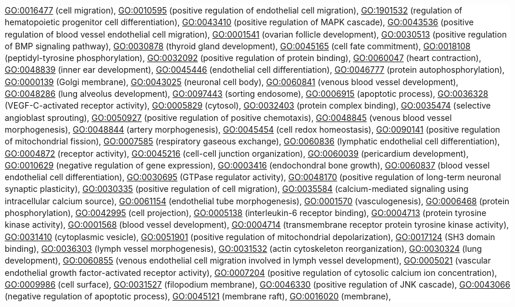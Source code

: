 [GO:0016477](http://purl.obolibrary.org/obo/GO_0016477) (cell migration), [GO:0010595](http://purl.obolibrary.org/obo/GO_0010595) (positive regulation of endothelial cell migration), [GO:1901532](http://purl.obolibrary.org/obo/GO_1901532) (regulation of hematopoietic progenitor cell differentiation), [GO:0043410](http://purl.obolibrary.org/obo/GO_0043410) (positive regulation of MAPK cascade), [GO:0043536](http://purl.obolibrary.org/obo/GO_0043536) (positive regulation of blood vessel endothelial cell migration), [GO:0001541](http://purl.obolibrary.org/obo/GO_0001541) (ovarian follicle development), [GO:0030513](http://purl.obolibrary.org/obo/GO_0030513) (positive regulation of BMP signaling pathway), [GO:0030878](http://purl.obolibrary.org/obo/GO_0030878) (thyroid gland development), [GO:0045165](http://purl.obolibrary.org/obo/GO_0045165) (cell fate commitment), [GO:0018108](http://purl.obolibrary.org/obo/GO_0018108) (peptidyl-tyrosine phosphorylation), [GO:0032092](http://purl.obolibrary.org/obo/GO_0032092) (positive regulation of protein binding), [GO:0060047](http://purl.obolibrary.org/obo/GO_0060047) (heart contraction), [GO:0048839](http://purl.obolibrary.org/obo/GO_0048839) (inner ear development), [GO:0045446](http://purl.obolibrary.org/obo/GO_0045446) (endothelial cell differentiation), [GO:0046777](http://purl.obolibrary.org/obo/GO_0046777) (protein autophosphorylation), [GO:0000139](http://purl.obolibrary.org/obo/GO_0000139) (Golgi membrane), [GO:0043025](http://purl.obolibrary.org/obo/GO_0043025) (neuronal cell body), [GO:0060841](http://purl.obolibrary.org/obo/GO_0060841) (venous blood vessel development), [GO:0048286](http://purl.obolibrary.org/obo/GO_0048286) (lung alveolus development), [GO:0097443](http://purl.obolibrary.org/obo/GO_0097443) (sorting endosome), [GO:0006915](http://purl.obolibrary.org/obo/GO_0006915) (apoptotic process), [GO:0036328](http://purl.obolibrary.org/obo/GO_0036328) (VEGF-C-activated receptor activity), [GO:0005829](http://purl.obolibrary.org/obo/GO_0005829) (cytosol), [GO:0032403](http://purl.obolibrary.org/obo/GO_0032403) (protein complex binding), [GO:0035474](http://purl.obolibrary.org/obo/GO_0035474) (selective angioblast sprouting), [GO:0050927](http://purl.obolibrary.org/obo/GO_0050927) (positive regulation of positive chemotaxis), [GO:0048845](http://purl.obolibrary.org/obo/GO_0048845) (venous blood vessel morphogenesis), [GO:0048844](http://purl.obolibrary.org/obo/GO_0048844) (artery morphogenesis), [GO:0045454](http://purl.obolibrary.org/obo/GO_0045454) (cell redox homeostasis), [GO:0090141](http://purl.obolibrary.org/obo/GO_0090141) (positive regulation of mitochondrial fission), [GO:0007585](http://purl.obolibrary.org/obo/GO_0007585) (respiratory gaseous exchange), [GO:0060836](http://purl.obolibrary.org/obo/GO_0060836) (lymphatic endothelial cell differentiation), [GO:0004872](http://purl.obolibrary.org/obo/GO_0004872) (receptor activity), [GO:0045216](http://purl.obolibrary.org/obo/GO_0045216) (cell-cell junction organization), [GO:0060039](http://purl.obolibrary.org/obo/GO_0060039) (pericardium development), [GO:0010629](http://purl.obolibrary.org/obo/GO_0010629) (negative regulation of gene expression), [GO:0003416](http://purl.obolibrary.org/obo/GO_0003416) (endochondral bone growth), [GO:0060837](http://purl.obolibrary.org/obo/GO_0060837) (blood vessel endothelial cell differentiation), [GO:0030695](http://purl.obolibrary.org/obo/GO_0030695) (GTPase regulator activity), [GO:0048170](http://purl.obolibrary.org/obo/GO_0048170) (positive regulation of long-term neuronal synaptic plasticity), [GO:0030335](http://purl.obolibrary.org/obo/GO_0030335) (positive regulation of cell migration), [GO:0035584](http://purl.obolibrary.org/obo/GO_0035584) (calcium-mediated signaling using intracellular calcium source), [GO:0061154](http://purl.obolibrary.org/obo/GO_0061154) (endothelial tube morphogenesis), [GO:0001570](http://purl.obolibrary.org/obo/GO_0001570) (vasculogenesis), [GO:0006468](http://purl.obolibrary.org/obo/GO_0006468) (protein phosphorylation), [GO:0042995](http://purl.obolibrary.org/obo/GO_0042995) (cell projection), [GO:0005138](http://purl.obolibrary.org/obo/GO_0005138) (interleukin-6 receptor binding), [GO:0004713](http://purl.obolibrary.org/obo/GO_0004713) (protein tyrosine kinase activity), [GO:0001568](http://purl.obolibrary.org/obo/GO_0001568) (blood vessel development), [GO:0004714](http://purl.obolibrary.org/obo/GO_0004714) (transmembrane receptor protein tyrosine kinase activity), [GO:0031410](http://purl.obolibrary.org/obo/GO_0031410) (cytoplasmic vesicle), [GO:0051901](http://purl.obolibrary.org/obo/GO_0051901) (positive regulation of mitochondrial depolarization), [GO:0017124](http://purl.obolibrary.org/obo/GO_0017124) (SH3 domain binding), [GO:0036303](http://purl.obolibrary.org/obo/GO_0036303) (lymph vessel morphogenesis), [GO:0031532](http://purl.obolibrary.org/obo/GO_0031532) (actin cytoskeleton reorganization), [GO:0030324](http://purl.obolibrary.org/obo/GO_0030324) (lung development), [GO:0060855](http://purl.obolibrary.org/obo/GO_0060855) (venous endothelial cell migration involved in lymph vessel development), [GO:0005021](http://purl.obolibrary.org/obo/GO_0005021) (vascular endothelial growth factor-activated receptor activity), [GO:0007204](http://purl.obolibrary.org/obo/GO_0007204) (positive regulation of cytosolic calcium ion concentration), [GO:0009986](http://purl.obolibrary.org/obo/GO_0009986) (cell surface), [GO:0031527](http://purl.obolibrary.org/obo/GO_0031527) (filopodium membrane), [GO:0046330](http://purl.obolibrary.org/obo/GO_0046330) (positive regulation of JNK cascade), [GO:0043066](http://purl.obolibrary.org/obo/GO_0043066) (negative regulation of apoptotic process), [GO:0045121](http://purl.obolibrary.org/obo/GO_0045121) (membrane raft), [GO:0016020](http://purl.obolibrary.org/obo/GO_0016020) (membrane),